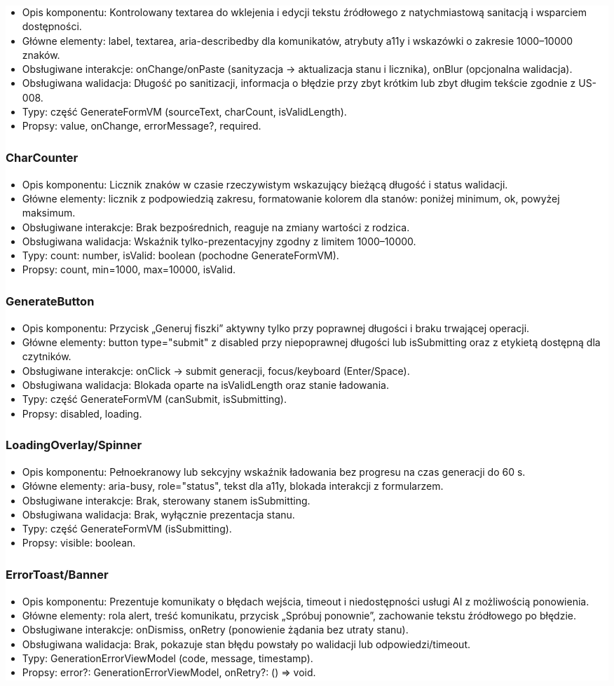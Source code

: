 - Opis komponentu: Kontrolowany textarea do wklejenia i edycji tekstu źródłowego z natychmiastową sanitacją i wsparciem dostępności.
- Główne elementy: label, textarea, aria-describedby dla komunikatów, atrybuty a11y i wskazówki o zakresie 1000–10000 znaków.
- Obsługiwane interakcje: onChange/onPaste (sanityzacja → aktualizacja stanu i licznika), onBlur (opcjonalna walidacja).
- Obsługiwana walidacja: Długość po sanitizacji, informacja o błędzie przy zbyt krótkim lub zbyt długim tekście zgodnie z US-008.
- Typy: część GenerateFormVM (sourceText, charCount, isValidLength).
- Propsy: value, onChange, errorMessage?, required.


### CharCounter

- Opis komponentu: Licznik znaków w czasie rzeczywistym wskazujący bieżącą długość i status walidacji.
- Główne elementy: licznik z podpowiedzią zakresu, formatowanie kolorem dla stanów: poniżej minimum, ok, powyżej maksimum.
- Obsługiwane interakcje: Brak bezpośrednich, reaguje na zmiany wartości z rodzica.
- Obsługiwana walidacja: Wskaźnik tylko-prezentacyjny zgodny z limitem 1000–10000.
- Typy: count: number, isValid: boolean (pochodne GenerateFormVM).
- Propsy: count, min=1000, max=10000, isValid.


### GenerateButton

- Opis komponentu: Przycisk „Generuj fiszki” aktywny tylko przy poprawnej długości i braku trwającej operacji.
- Główne elementy: button type="submit" z disabled przy niepoprawnej długości lub isSubmitting oraz z etykietą dostępną dla czytników.
- Obsługiwane interakcje: onClick → submit generacji, focus/keyboard (Enter/Space).
- Obsługiwana walidacja: Blokada oparte na isValidLength oraz stanie ładowania.
- Typy: część GenerateFormVM (canSubmit, isSubmitting).
- Propsy: disabled, loading.


### LoadingOverlay/Spinner

- Opis komponentu: Pełnoekranowy lub sekcyjny wskaźnik ładowania bez progresu na czas generacji do 60 s.
- Główne elementy: aria-busy, role="status", tekst dla a11y, blokada interakcji z formularzem.
- Obsługiwane interakcje: Brak, sterowany stanem isSubmitting.
- Obsługiwana walidacja: Brak, wyłącznie prezentacja stanu.
- Typy: część GenerateFormVM (isSubmitting).
- Propsy: visible: boolean.


### ErrorToast/Banner

- Opis komponentu: Prezentuje komunikaty o błędach wejścia, timeout i niedostępności usługi AI z możliwością ponowienia.
- Główne elementy: rola alert, treść komunikatu, przycisk „Spróbuj ponownie”, zachowanie tekstu źródłowego po błędzie.
- Obsługiwane interakcje: onDismiss, onRetry (ponowienie żądania bez utraty stanu).
- Obsługiwana walidacja: Brak, pokazuje stan błędu powstały po walidacji lub odpowiedzi/timeout.
- Typy: GenerationErrorViewModel (code, message, timestamp).
- Propsy: error?: GenerationErrorViewModel, onRetry?: () => void.
